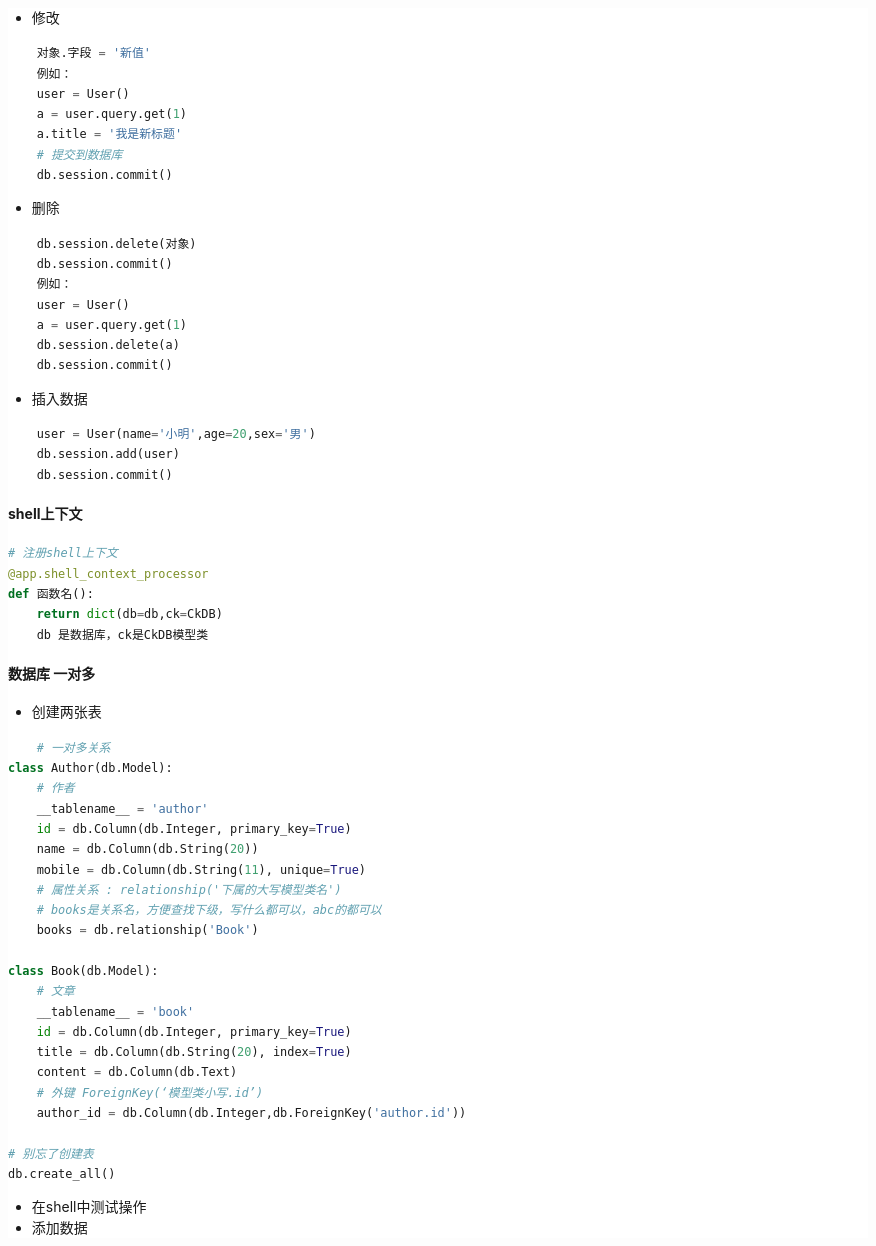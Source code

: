 ```python

```
- 修改
```python
    对象.字段 = '新值'
    例如：
    user = User()
    a = user.query.get(1)
    a.title = '我是新标题'
    # 提交到数据库
    db.session.commit()
```
- 删除
```python
    db.session.delete(对象)
    db.session.commit()
    例如：
    user = User()
    a = user.query.get(1)
    db.session.delete(a)
    db.session.commit()
```
- 插入数据
```python
    user = User(name='小明',age=20,sex='男')
    db.session.add(user)
    db.session.commit()
```
#### shell上下文
```python
# 注册shell上下文
@app.shell_context_processor
def 函数名():
    return dict(db=db,ck=CkDB)
    db 是数据库，ck是CkDB模型类
```
#### 数据库 一对多
- 创建两张表
```python
    # 一对多关系
class Author(db.Model):
    # 作者
    __tablename__ = 'author'
    id = db.Column(db.Integer, primary_key=True)
    name = db.Column(db.String(20))
    mobile = db.Column(db.String(11), unique=True)
    # 属性关系 : relationship('下属的大写模型类名')
    # books是关系名，方便查找下级，写什么都可以，abc的都可以
    books = db.relationship('Book')

class Book(db.Model):
    # 文章
    __tablename__ = 'book'
    id = db.Column(db.Integer, primary_key=True)
    title = db.Column(db.String(20), index=True)
    content = db.Column(db.Text)
    # 外键 ForeignKey(‘模型类小写.id’)
    author_id = db.Column(db.Integer,db.ForeignKey('author.id'))
    
# 别忘了创建表
db.create_all()
```
- 在shell中测试操作
- 添加数据